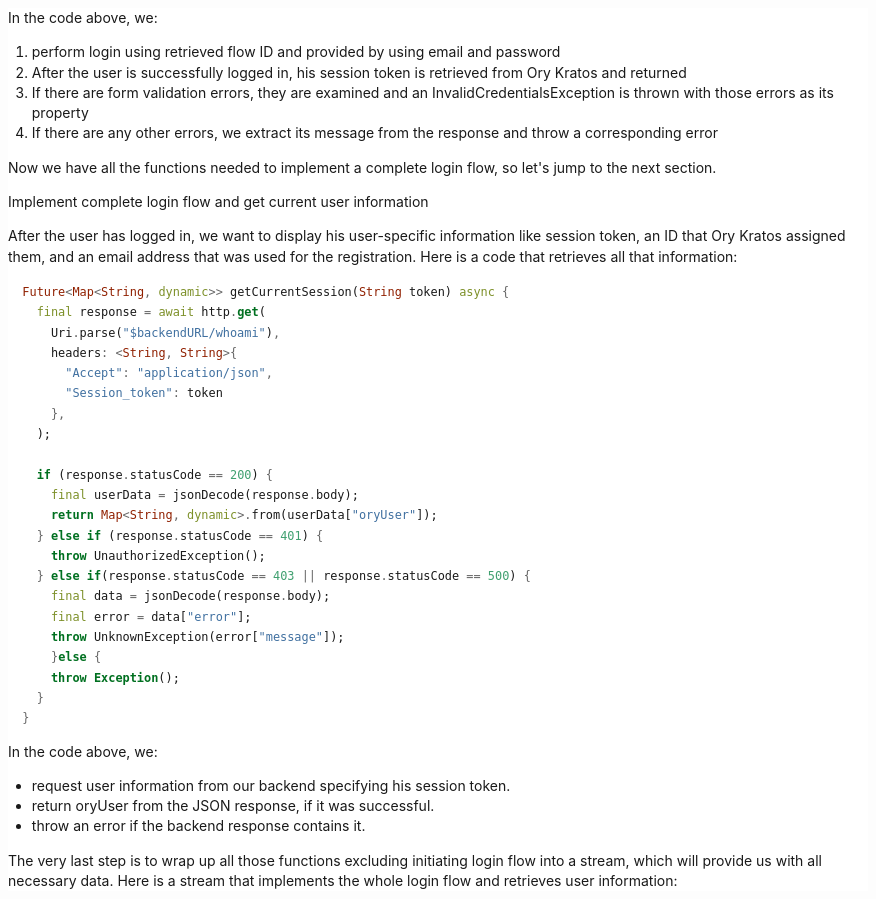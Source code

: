 In the code above, we:

1. perform login using retrieved flow ID and provided by using email and
   password
2. After the user is successfully logged in, his session token is retrieved from
   Ory Kratos and returned
3. If there are form validation errors, they are examined and an
   InvalidCredentialsException is thrown with those errors as its property
4. If there are any other errors, we extract its message from the response and
   throw a corresponding error

Now we have all the functions needed to implement a complete login flow, so
let's jump to the next section.

Implement complete login flow and get current user information

After the user has logged in, we want to display his user-specific information
like session token, an ID that Ory Kratos assigned them, and an email address
that was used for the registration. Here is a code that retrieves all that
information:

```dart
  Future<Map<String, dynamic>> getCurrentSession(String token) async {
    final response = await http.get(
      Uri.parse("$backendURL/whoami"),
      headers: <String, String>{
        "Accept": "application/json",
        "Session_token": token
      },
    );

    if (response.statusCode == 200) {
      final userData = jsonDecode(response.body);
      return Map<String, dynamic>.from(userData["oryUser"]);
    } else if (response.statusCode == 401) {
      throw UnauthorizedException();
    } else if(response.statusCode == 403 || response.statusCode == 500) {
      final data = jsonDecode(response.body);
      final error = data["error"];
      throw UnknownException(error["message"]);
      }else {
      throw Exception();
    }
  }

```

In the code above, we:

- request user information from our backend specifying his session token.
- return oryUser from the JSON response, if it was successful.
- throw an error if the backend response contains it.

The very last step is to wrap up all those functions excluding initiating login
flow into a stream, which will provide us with all necessary data. Here is a
stream that implements the whole login flow and retrieves user information:
